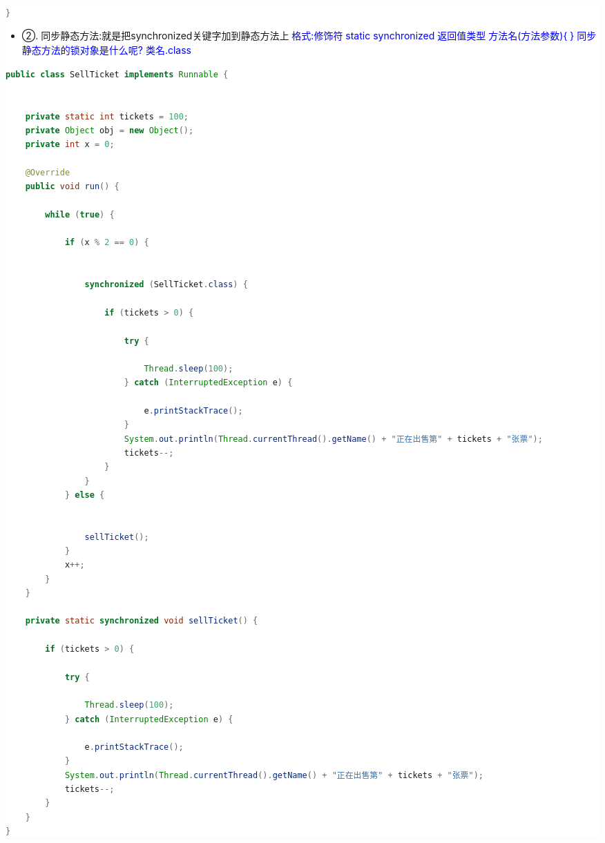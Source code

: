 ```java
}
```

- ②. 同步静态方法:就是把synchronized关键字加到静态方法上 <font color="blue">格式:修饰符 static synchronized 返回值类型 方法名(方法参数){ } 同步静态方法的锁对象是什么呢? 类名.class</font>

```java
public class SellTicket implements Runnable {
   

    private static int tickets = 100;
    private Object obj = new Object();
    private int x = 0;

    @Override
    public void run() {
   
        while (true) {
   
            if (x % 2 == 0) {
   

                synchronized (SellTicket.class) {
   
                    if (tickets > 0) {
   
                        try {
   
                            Thread.sleep(100);
                        } catch (InterruptedException e) {
   
                            e.printStackTrace();
                        }
                        System.out.println(Thread.currentThread().getName() + "正在出售第" + tickets + "张票");
                        tickets--;
                    }
                }
            } else {
   
         
                sellTicket();
            }
            x++;
        }
    }

    private static synchronized void sellTicket() {
   
        if (tickets > 0) {
   
            try {
   
                Thread.sleep(100);
            } catch (InterruptedException e) {
   
                e.printStackTrace();
            }
            System.out.println(Thread.currentThread().getName() + "正在出售第" + tickets + "张票");
            tickets--;
        }
    }
}
```

